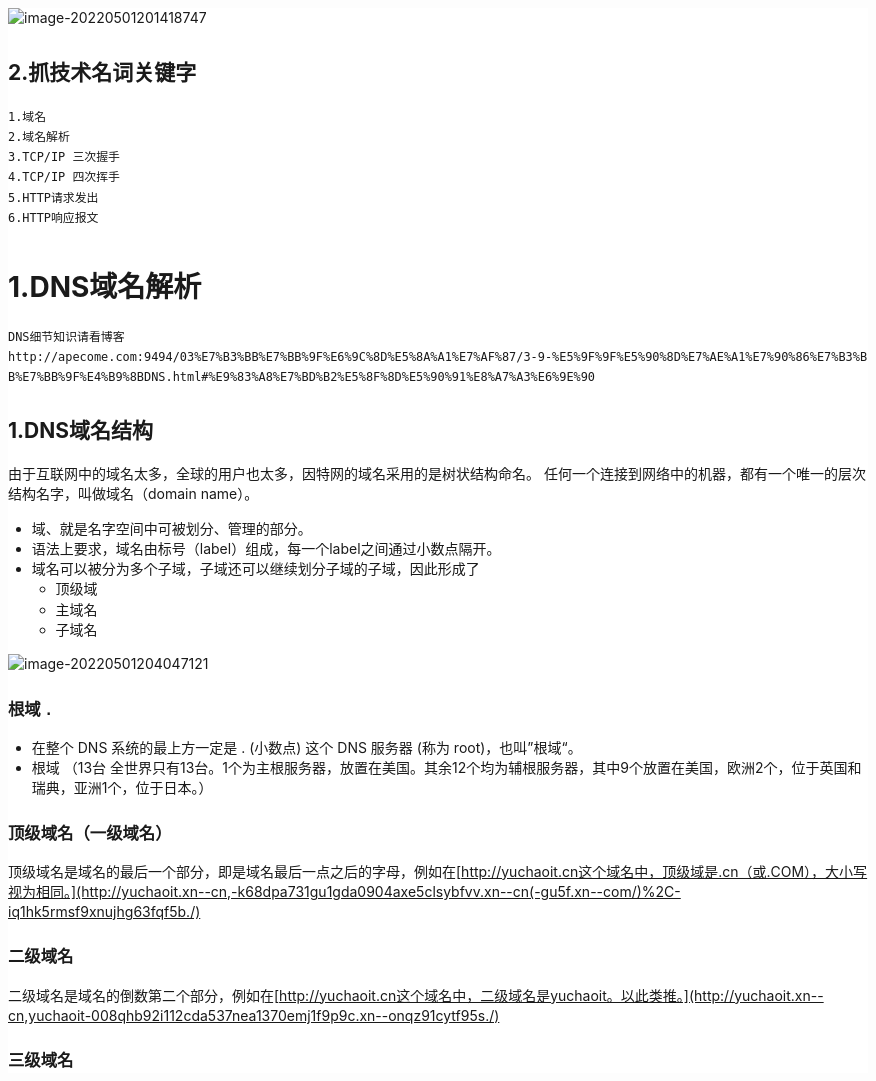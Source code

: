 ![image-20220501201418747](http://book.bikongge.com/sre/2024-linux/image-20220501201418747.png)

## 2.抓技术名词关键字

```
1.域名
2.域名解析
3.TCP/IP 三次握手
4.TCP/IP 四次挥手
5.HTTP请求发出
6.HTTP响应报文
```

# 1.DNS域名解析

```
DNS细节知识请看博客
http://apecome.com:9494/03%E7%B3%BB%E7%BB%9F%E6%9C%8D%E5%8A%A1%E7%AF%87/3-9-%E5%9F%9F%E5%90%8D%E7%AE%A1%E7%90%86%E7%B3%BB%E7%BB%9F%E4%B9%8BDNS.html#%E9%83%A8%E7%BD%B2%E5%8F%8D%E5%90%91%E8%A7%A3%E6%9E%90
```

## 1.DNS域名结构

由于互联网中的域名太多，全球的用户也太多，因特网的域名采用的是树状结构命名。 任何一个连接到网络中的机器，都有一个唯一的层次结构名字，叫做域名（domain name）。

- 域、就是名字空间中可被划分、管理的部分。
- 语法上要求，域名由标号（label）组成，每一个label之间通过小数点隔开。
- 域名可以被分为多个子域，子域还可以继续划分子域的子域，因此形成了
  - 顶级域
  - 主域名
  - 子域名

![image-20220501204047121](http://book.bikongge.com/sre/2024-linux/image-20220501204047121.png)

### 根域 `.`

- 在整个 DNS 系统的最上方一定是 . (小数点) 这个 DNS 服务器 (称为 root)，也叫”根域“。
- 根域 （13台 全世界只有13台。1个为主根服务器，放置在美国。其余12个均为辅根服务器，其中9个放置在美国，欧洲2个，位于英国和瑞典，亚洲1个，位于日本。）

### 顶级域名（一级域名）

顶级域名是域名的最后一个部分，即是域名最后一点之后的字母，例如在[http://yuchaoit.cn这个域名中，顶级域是.cn（或.COM），大小写视为相同。](http://yuchaoit.xn--cn,-k68dpa731gu1gda0904axe5clsybfvv.xn--cn(-gu5f.xn--com/)%2C-iq1hk5rmsf9xnujhg63fqf5b./)

### 二级域名

二级域名是域名的倒数第二个部分，例如在[http://yuchaoit.cn这个域名中，二级域名是yuchaoit。以此类推。](http://yuchaoit.xn--cn,yuchaoit-008qhb92i112cda537nea1370emj1f9p9c.xn--onqz91cytf95s./)

### 三级域名
